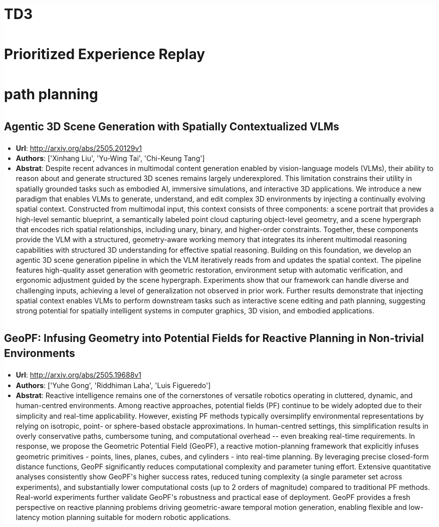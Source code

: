 



# TD3
# Prioritized Experience Replay
# path planning
## Agentic 3D Scene Generation with Spatially Contextualized VLMs
- **Url**: http://arxiv.org/abs/2505.20129v1
- **Authors**: ['Xinhang Liu', 'Yu-Wing Tai', 'Chi-Keung Tang']
- **Abstrat**: Despite recent advances in multimodal content generation enabled by vision-language models (VLMs), their ability to reason about and generate structured 3D scenes remains largely underexplored. This limitation constrains their utility in spatially grounded tasks such as embodied AI, immersive simulations, and interactive 3D applications. We introduce a new paradigm that enables VLMs to generate, understand, and edit complex 3D environments by injecting a continually evolving spatial context. Constructed from multimodal input, this context consists of three components: a scene portrait that provides a high-level semantic blueprint, a semantically labeled point cloud capturing object-level geometry, and a scene hypergraph that encodes rich spatial relationships, including unary, binary, and higher-order constraints. Together, these components provide the VLM with a structured, geometry-aware working memory that integrates its inherent multimodal reasoning capabilities with structured 3D understanding for effective spatial reasoning. Building on this foundation, we develop an agentic 3D scene generation pipeline in which the VLM iteratively reads from and updates the spatial context. The pipeline features high-quality asset generation with geometric restoration, environment setup with automatic verification, and ergonomic adjustment guided by the scene hypergraph. Experiments show that our framework can handle diverse and challenging inputs, achieving a level of generalization not observed in prior work. Further results demonstrate that injecting spatial context enables VLMs to perform downstream tasks such as interactive scene editing and path planning, suggesting strong potential for spatially intelligent systems in computer graphics, 3D vision, and embodied applications.





## GeoPF: Infusing Geometry into Potential Fields for Reactive Planning in Non-trivial Environments
- **Url**: http://arxiv.org/abs/2505.19688v1
- **Authors**: ['Yuhe Gong', 'Riddhiman Laha', 'Luis Figueredo']
- **Abstrat**: Reactive intelligence remains one of the cornerstones of versatile robotics operating in cluttered, dynamic, and human-centred environments. Among reactive approaches, potential fields (PF) continue to be widely adopted due to their simplicity and real-time applicability. However, existing PF methods typically oversimplify environmental representations by relying on isotropic, point- or sphere-based obstacle approximations. In human-centred settings, this simplification results in overly conservative paths, cumbersome tuning, and computational overhead -- even breaking real-time requirements. In response, we propose the Geometric Potential Field (GeoPF), a reactive motion-planning framework that explicitly infuses geometric primitives - points, lines, planes, cubes, and cylinders - into real-time planning. By leveraging precise closed-form distance functions, GeoPF significantly reduces computational complexity and parameter tuning effort. Extensive quantitative analyses consistently show GeoPF's higher success rates, reduced tuning complexity (a single parameter set across experiments), and substantially lower computational costs (up to 2 orders of magnitude) compared to traditional PF methods. Real-world experiments further validate GeoPF's robustness and practical ease of deployment. GeoPF provides a fresh perspective on reactive planning problems driving geometric-aware temporal motion generation, enabling flexible and low-latency motion planning suitable for modern robotic applications.





